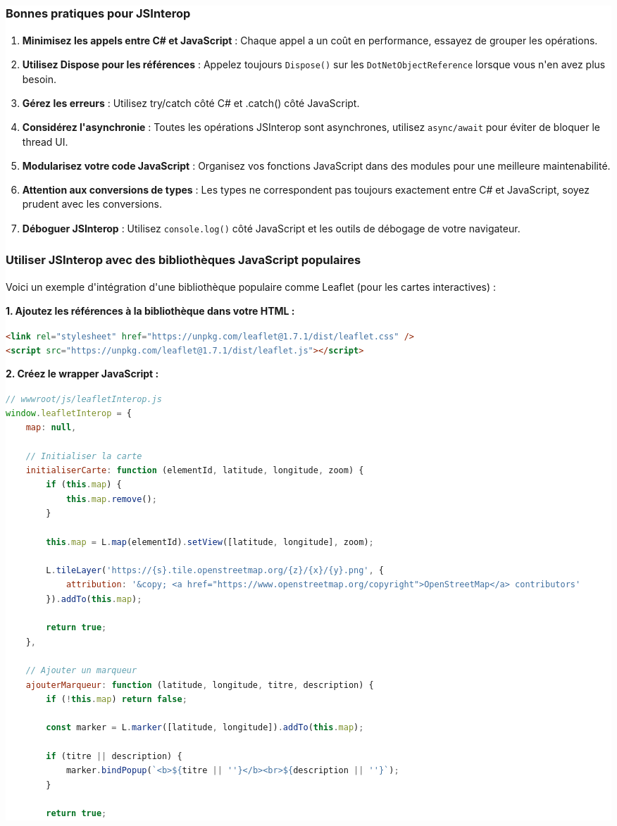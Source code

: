### Bonnes pratiques pour JSInterop

1. **Minimisez les appels entre C# et JavaScript** : Chaque appel a un coût en performance, essayez de grouper les opérations.

2. **Utilisez Dispose pour les références** : Appelez toujours `Dispose()` sur les `DotNetObjectReference` lorsque vous n'en avez plus besoin.

3. **Gérez les erreurs** : Utilisez try/catch côté C# et .catch() côté JavaScript.

4. **Considérez l'asynchronie** : Toutes les opérations JSInterop sont asynchrones, utilisez `async/await` pour éviter de bloquer le thread UI.

5. **Modularisez votre code JavaScript** : Organisez vos fonctions JavaScript dans des modules pour une meilleure maintenabilité.

6. **Attention aux conversions de types** : Les types ne correspondent pas toujours exactement entre C# et JavaScript, soyez prudent avec les conversions.

7. **Déboguer JSInterop** : Utilisez `console.log()` côté JavaScript et les outils de débogage de votre navigateur.

### Utiliser JSInterop avec des bibliothèques JavaScript populaires

Voici un exemple d'intégration d'une bibliothèque populaire comme Leaflet (pour les cartes interactives) :

**1. Ajoutez les références à la bibliothèque dans votre HTML :**

```html
<link rel="stylesheet" href="https://unpkg.com/leaflet@1.7.1/dist/leaflet.css" />
<script src="https://unpkg.com/leaflet@1.7.1/dist/leaflet.js"></script>
```

**2. Créez le wrapper JavaScript :**

```javascript
// wwwroot/js/leafletInterop.js
window.leafletInterop = {
    map: null,

    // Initialiser la carte
    initialiserCarte: function (elementId, latitude, longitude, zoom) {
        if (this.map) {
            this.map.remove();
        }

        this.map = L.map(elementId).setView([latitude, longitude], zoom);

        L.tileLayer('https://{s}.tile.openstreetmap.org/{z}/{x}/{y}.png', {
            attribution: '&copy; <a href="https://www.openstreetmap.org/copyright">OpenStreetMap</a> contributors'
        }).addTo(this.map);

        return true;
    },

    // Ajouter un marqueur
    ajouterMarqueur: function (latitude, longitude, titre, description) {
        if (!this.map) return false;

        const marker = L.marker([latitude, longitude]).addTo(this.map);

        if (titre || description) {
            marker.bindPopup(`<b>${titre || ''}</b><br>${description || ''}`);
        }

        return true;
```
